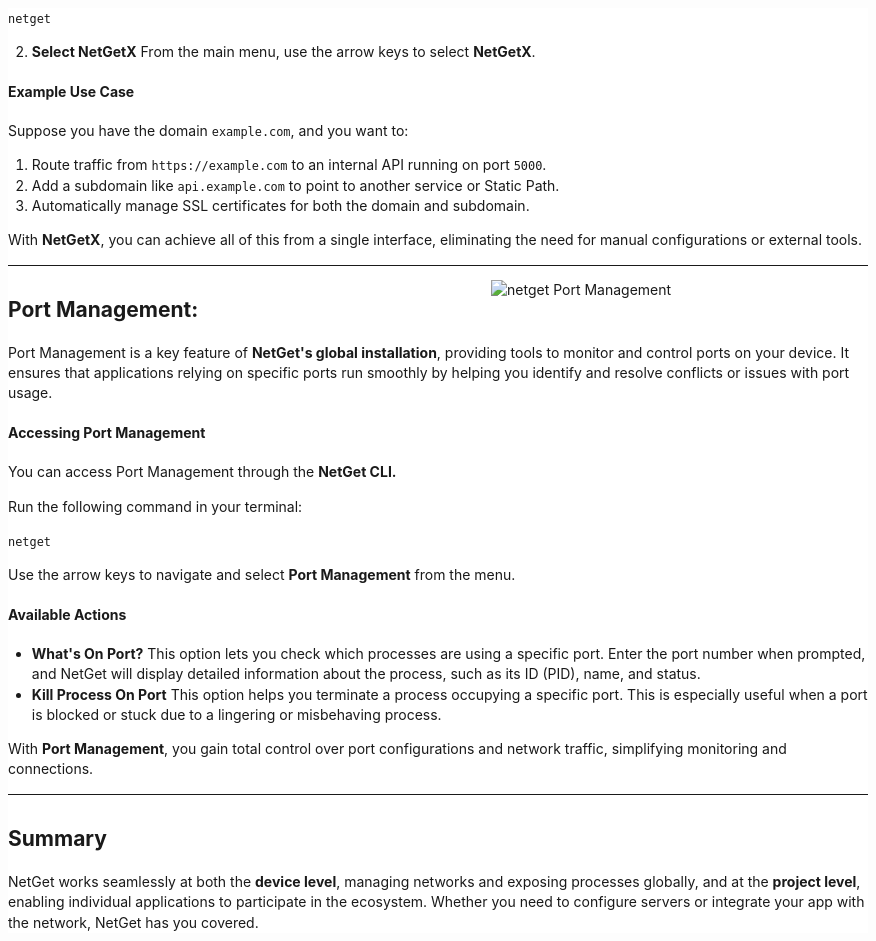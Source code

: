    ```bash
   netget
   ```
   
2. **Select NetGetX**
   From the main menu, use the arrow keys to select **NetGetX**.

#### Example Use Case
Suppose you have the domain `example.com`, and you want to:

1. Route traffic from `https://example.com` to an internal API running on port `5000`.
2. Add a subdomain like `api.example.com` to point to another service or Static Path.
3. Automatically manage SSL certificates for both the domain and subdomain.

With **NetGetX**, you can achieve all of this from a single interface, eliminating the need for manual configurations or external tools.

----

<img src="https://docs.neurons.me/media/port_management_Netget.png" alt="netget Port Management" width="377" align="right">

## **Port Management**:
Port Management is a key feature of **NetGet's global installation**, providing tools to monitor and control ports on your device. It ensures that applications relying on specific ports run smoothly by helping you identify and resolve conflicts or issues with port usage.

#### Accessing Port Management
You can access Port Management through the **NetGet CLI.**

Run the following command in your terminal:
```bash
netget
```

 Use the arrow keys to navigate and select **Port Management** from the menu.

#### **Available Actions**

- **What's On Port?**
  This option lets you check which processes are using a specific port. Enter the port number when prompted, and NetGet will display detailed information about the process, such as its ID (PID), name, and status.
- **Kill Process On Port**
  This option helps you terminate a process occupying a specific port. This is especially useful when a port is blocked or stuck due to a lingering or misbehaving process.

With **Port Management**, you gain total control over port configurations and network traffic, simplifying monitoring and connections.

----

## **Summary**
NetGet works seamlessly at both the **device level**, managing networks and exposing processes globally, and at the **project level**, enabling individual applications to participate in the ecosystem. Whether you need to configure servers or integrate your app with the network, NetGet has you covered.
